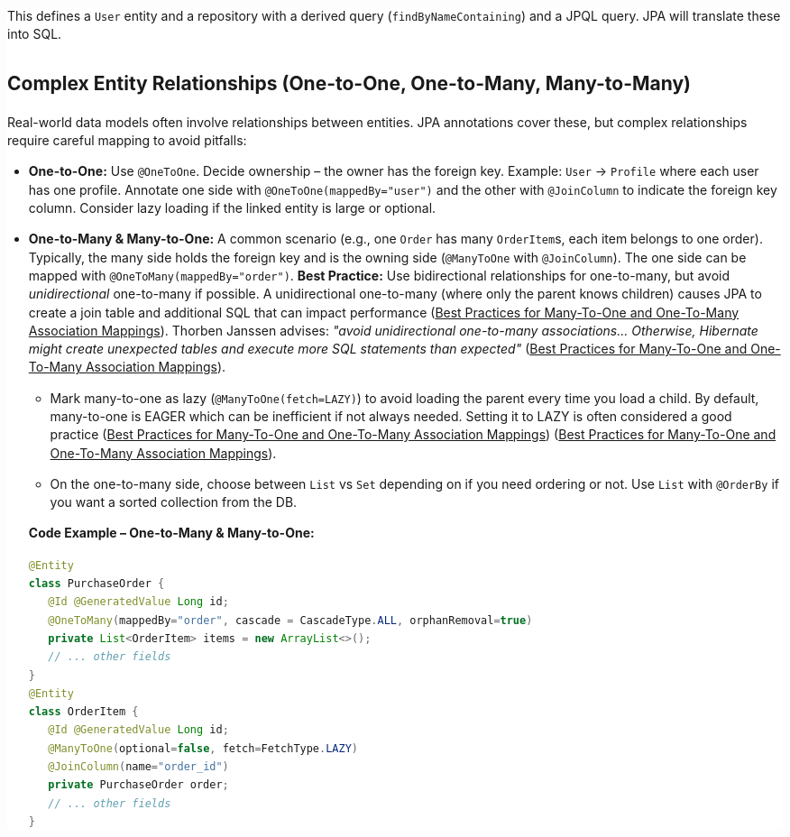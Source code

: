 ```java
```

This defines a `User` entity and a repository with a derived query (`findByNameContaining`) and a JPQL query. JPA will translate these into SQL.

## Complex Entity Relationships (One-to-One, One-to-Many, Many-to-Many)

Real-world data models often involve relationships between entities. JPA annotations cover these, but complex relationships require careful mapping to avoid pitfalls:

- **One-to-One:** Use `@OneToOne`. Decide ownership – the owner has the foreign key. Example: `User` -> `Profile` where each user has one profile. Annotate one side with `@OneToOne(mappedBy="user")` and the other with `@JoinColumn` to indicate the foreign key column. Consider lazy loading if the linked entity is large or optional.

- **One-to-Many & Many-to-One:** A common scenario (e.g., one `Order` has many `OrderItem`s, each item belongs to one order). Typically, the many side holds the foreign key and is the owning side (`@ManyToOne` with `@JoinColumn`). The one side can be mapped with `@OneToMany(mappedBy="order")`. **Best Practice:** Use bidirectional relationships for one-to-many, but avoid _unidirectional_ one-to-many if possible. A unidirectional one-to-many (where only the parent knows children) causes JPA to create a join table and additional SQL that can impact performance ([Best Practices for Many-To-One and One-To-Many Association Mappings](https://thorben-janssen.com/best-practices-many-one-one-many-associations-mappings/#:~:text=Bidirectional%20one,SQL%20statements%20than%20you%20expected)). Thorben Janssen advises: _"avoid unidirectional one-to-many associations... Otherwise, Hibernate might create unexpected tables and execute more SQL statements than expected"_ ([Best Practices for Many-To-One and One-To-Many Association Mappings](https://thorben-janssen.com/best-practices-many-one-one-many-associations-mappings/#:~:text=Bidirectional%20one,SQL%20statements%20than%20you%20expected)).

  - Mark many-to-one as lazy (`@ManyToOne(fetch=LAZY)`) to avoid loading the parent every time you load a child. By default, many-to-one is EAGER which can be inefficient if not always needed. Setting it to LAZY is often considered a good practice ([Best Practices for Many-To-One and One-To-Many Association Mappings](https://thorben-janssen.com/best-practices-many-one-one-many-associations-mappings/#:~:text=%40ManyToOne%28fetch%20%3D%20FetchType,private%20PurchaseOrder%20order)) ([Best Practices for Many-To-One and One-To-Many Association Mappings](https://thorben-janssen.com/best-practices-many-one-one-many-associations-mappings/#:~:text=,Summary)).

  - On the one-to-many side, choose between `List` vs `Set` depending on if you need ordering or not. Use `List` with `@OrderBy` if you want a sorted collection from the DB.

  **Code Example – One-to-Many & Many-to-One:**

  ```java
  @Entity
  class PurchaseOrder {
     @Id @GeneratedValue Long id;
     @OneToMany(mappedBy="order", cascade = CascadeType.ALL, orphanRemoval=true)
     private List<OrderItem> items = new ArrayList<>();
     // ... other fields
  }
  @Entity
  class OrderItem {
     @Id @GeneratedValue Long id;
     @ManyToOne(optional=false, fetch=FetchType.LAZY)
     @JoinColumn(name="order_id")
     private PurchaseOrder order;
     // ... other fields
  }
  ```
